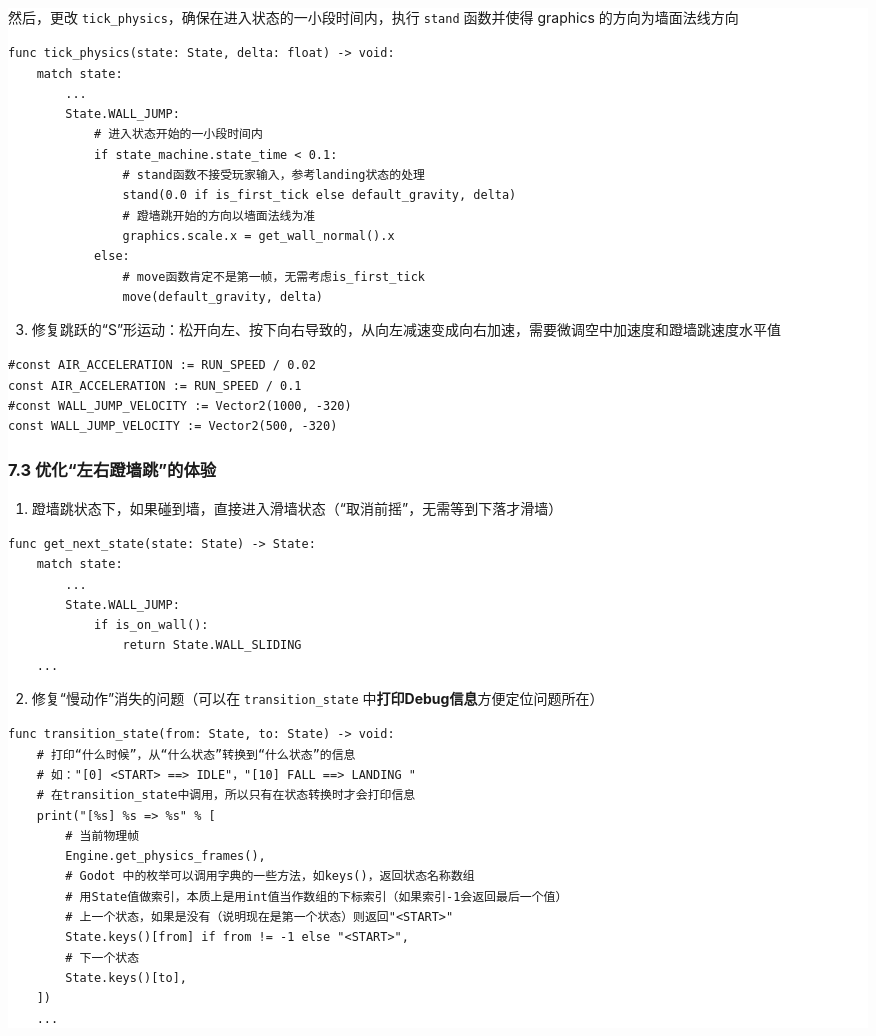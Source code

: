 然后，更改 `tick_physics`，确保在进入状态的一小段时间内，执行 `stand` 函数并使得 graphics 的方向为墙面法线方向

```gdscript
func tick_physics(state: State, delta: float) -> void:
	match state:
        ...
		State.WALL_JUMP:
            # 进入状态开始的一小段时间内
			if state_machine.state_time < 0.1:
                # stand函数不接受玩家输入，参考landing状态的处理
				stand(0.0 if is_first_tick else default_gravity, delta)
				# 蹬墙跳开始的方向以墙面法线为准
				graphics.scale.x = get_wall_normal().x
			else:
                # move函数肯定不是第一帧，无需考虑is_first_tick
				move(default_gravity, delta)
```

3. 修复跳跃的“S”形运动：松开向左、按下向右导致的，从向左减速变成向右加速，需要微调空中加速度和蹬墙跳速度水平值

```gdscript
#const AIR_ACCELERATION := RUN_SPEED / 0.02
const AIR_ACCELERATION := RUN_SPEED / 0.1
#const WALL_JUMP_VELOCITY := Vector2(1000, -320)
const WALL_JUMP_VELOCITY := Vector2(500, -320)
```

### 7.3 优化“左右蹬墙跳”的体验

1. 蹬墙跳状态下，如果碰到墙，直接进入滑墙状态（“取消前摇”，无需等到下落才滑墙）

```gdscript
func get_next_state(state: State) -> State:
	match state:
        ...
        State.WALL_JUMP:
        	if is_on_wall():
                return State.WALL_SLIDING
    ...
```

2. 修复“慢动作”消失的问题（可以在 `transition_state` 中**打印Debug信息**方便定位问题所在）

```gdscript
func transition_state(from: State, to: State) -> void:
    # 打印“什么时候”，从“什么状态”转换到“什么状态”的信息
    # 如："[0] <START> ==> IDLE"，"[10] FALL ==> LANDING "
    # 在transition_state中调用，所以只有在状态转换时才会打印信息
    print("[%s] %s => %s" % [
        # 当前物理帧
        Engine.get_physics_frames(),
		# Godot 中的枚举可以调用字典的一些方法，如keys()，返回状态名称数组
        # 用State值做索引，本质上是用int值当作数组的下标索引（如果索引-1会返回最后一个值）
        # 上一个状态，如果是没有（说明现在是第一个状态）则返回"<START>"
        State.keys()[from] if from != -1 else "<START>",
        # 下一个状态
        State.keys()[to],
    ])
    ...
```
